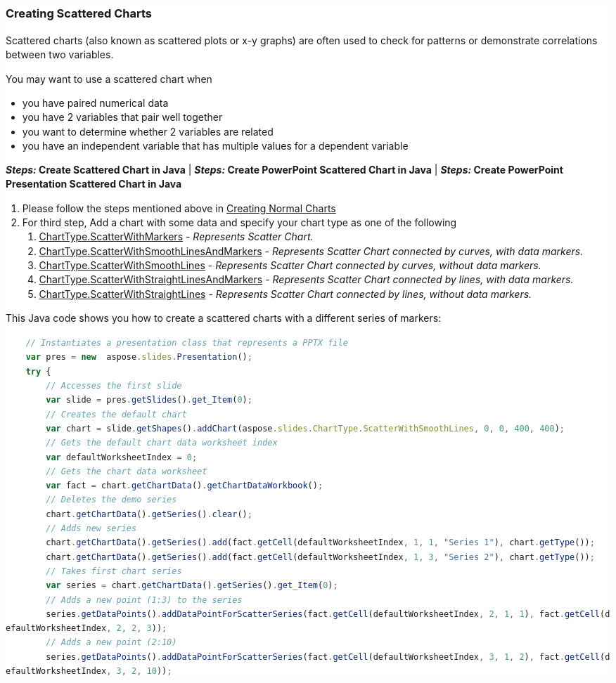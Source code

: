 ### **Creating Scattered Charts**
Scattered charts (also known as scattered plots or x-y graphs) are often used to check for patterns or demonstrate correlations between two variables. 

You may want to use a scattered chart when 

* you have paired numerical data
* you have 2 variables that pair well together
* you want to determine whether 2 variables are related
* you have an independent variable that has multiple values for a dependent variable

<a name="java-create-scattered-chart" id="java-create-scattered-chart"><strong><em>Steps:</em> Create Scattered Chart in Java</strong></a> |
<a name="java-create-powerpoint-scattered-chart" id="java-create-powerpoint-scattered-chart"><strong><em>Steps:</em> Create PowerPoint Scattered Chart in Java</strong></a> |
<a name="java-create-powerpoint-presentation-scattered-chart" id="java-create-powerpoint-presentation-scattered-chart"><strong><em>Steps:</em> Create PowerPoint Presentation Scattered Chart in Java</strong></a>

1. Please follow the steps mentioned above in [Creating Normal Charts](#creating-normal-charts)
2. For third step, Add a chart with some data and specify your chart type as one of the following
   1. [ChartType.ScatterWithMarkers](https://reference.aspose.com/slides/nodejs-java/aspose.slides/charttype/#ScatterWithMarkers) - _Represents Scatter Chart._
   2. [ChartType.ScatterWithSmoothLinesAndMarkers](https://reference.aspose.com/slides/nodejs-java/aspose.slides/charttype/#ScatterWithSmoothLinesAndMarkers) - _Represents Scatter Chart connected by curves, with data markers._
   3. [ChartType.ScatterWithSmoothLines](https://reference.aspose.com/slides/nodejs-java/aspose.slides/charttype/#ScatterWithSmoothLines) - _Represents Scatter Chart connected by curves, without data markers._
   4. [ChartType.ScatterWithStraightLinesAndMarkers](https://reference.aspose.com/slides/nodejs-java/aspose.slides/charttype/#ScatterWithStraightLinesAndMarkers) - _Represents Scatter Chart connected by lines, with data markers._
   5. [ChartType.ScatterWithStraightLines](https://reference.aspose.com/slides/nodejs-java/aspose.slides/charttype/#ScatterWithStraightLines) - _Represents Scatter Chart connected by lines, without data markers._

This Java code shows you how to create a scattered charts with a different series of markers: 

```javascript
    // Instantiates a presentation class that represents a PPTX file
    var pres = new  aspose.slides.Presentation();
    try {
        // Accesses the first slide
        var slide = pres.getSlides().get_Item(0);
        // Creates the default chart
        var chart = slide.getShapes().addChart(aspose.slides.ChartType.ScatterWithSmoothLines, 0, 0, 400, 400);
        // Gets the default chart data worksheet index
        var defaultWorksheetIndex = 0;
        // Gets the chart data worksheet
        var fact = chart.getChartData().getChartDataWorkbook();
        // Deletes the demo series
        chart.getChartData().getSeries().clear();
        // Adds new series
        chart.getChartData().getSeries().add(fact.getCell(defaultWorksheetIndex, 1, 1, "Series 1"), chart.getType());
        chart.getChartData().getSeries().add(fact.getCell(defaultWorksheetIndex, 1, 3, "Series 2"), chart.getType());
        // Takes first chart series
        var series = chart.getChartData().getSeries().get_Item(0);
        // Adds a new point (1:3) to the series
        series.getDataPoints().addDataPointForScatterSeries(fact.getCell(defaultWorksheetIndex, 2, 1, 1), fact.getCell(defaultWorksheetIndex, 2, 2, 3));
        // Adds a new point (2:10)
        series.getDataPoints().addDataPointForScatterSeries(fact.getCell(defaultWorksheetIndex, 3, 1, 2), fact.getCell(defaultWorksheetIndex, 3, 2, 10));
```